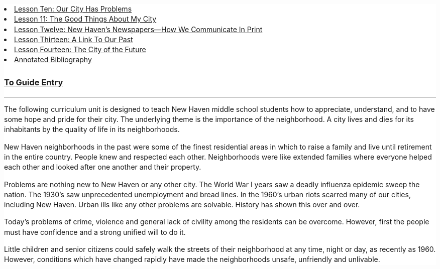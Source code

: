    </li>
  </a>
  <a href="#k">
   <li>
    Lesson Ten: Our City Has Problems
   </li>
  </a>
  <a href="#l">
   <li>
    Lesson 11: The Good Things About My City
   </li>
  </a>
  <a href="#m">
   <li>
    Lesson Twelve: New Haven’s Newspapers—How We Communicate In Print
   </li>
  </a>
  <a href="#n">
   <li>
    Lesson Thirteen: A Link To Our Past
   </li>
  </a>
  <a href="#o">
   <li>
    Lesson Fourteen: The City of the Future
   </li>
  </a>
  <a href="#p">
   <li>
    Annotated Bibliography
   </li>
  </a>
 </ul>
 <h3>
  <a href="../../../guides/1992/3/92.03.05.x.html">
   To Guide Entry
  </a>
 </h3>
<hr/>
 The following curriculum unit is designed to teach New Haven middle school students how to appreciate, understand, and to have some hope and pride for their city. The underlying theme is the importance of the neighborhood. A city lives and dies for its inhabitants by the quality of life in its neighborhoods.
 <p>
  New Haven neighborhoods in the past were some of the finest residential areas in which to raise a family and live until retirement in the entire country. People knew and respected each other. Neighborhoods were like extended families where everyone helped each other and looked after one another and their property.
 </p>
 <p>
  Problems are nothing new to New Haven or any other city. The World War I years saw a deadly influenza epidemic sweep the nation. The 1930’s saw unprecedented unemployment and bread lines. In the 1960’s urban riots scarred many of our cities, including New Haven. Urban ills like any other problems are solvable. History has shown this over and over.
 </p>
 <p>
  Today’s problems of crime, violence and general lack of civility among the residents can be overcome. However, first the people must have confidence and a strong unified will to do it.
 </p>
 <p>
  Little children and senior citizens could safely walk the streets of their neighborhood at any time, night or day, as recently as 1960. However, conditions which have changed rapidly have made the neighborhoods unsafe, unfriendly and unlivable.
 </p>